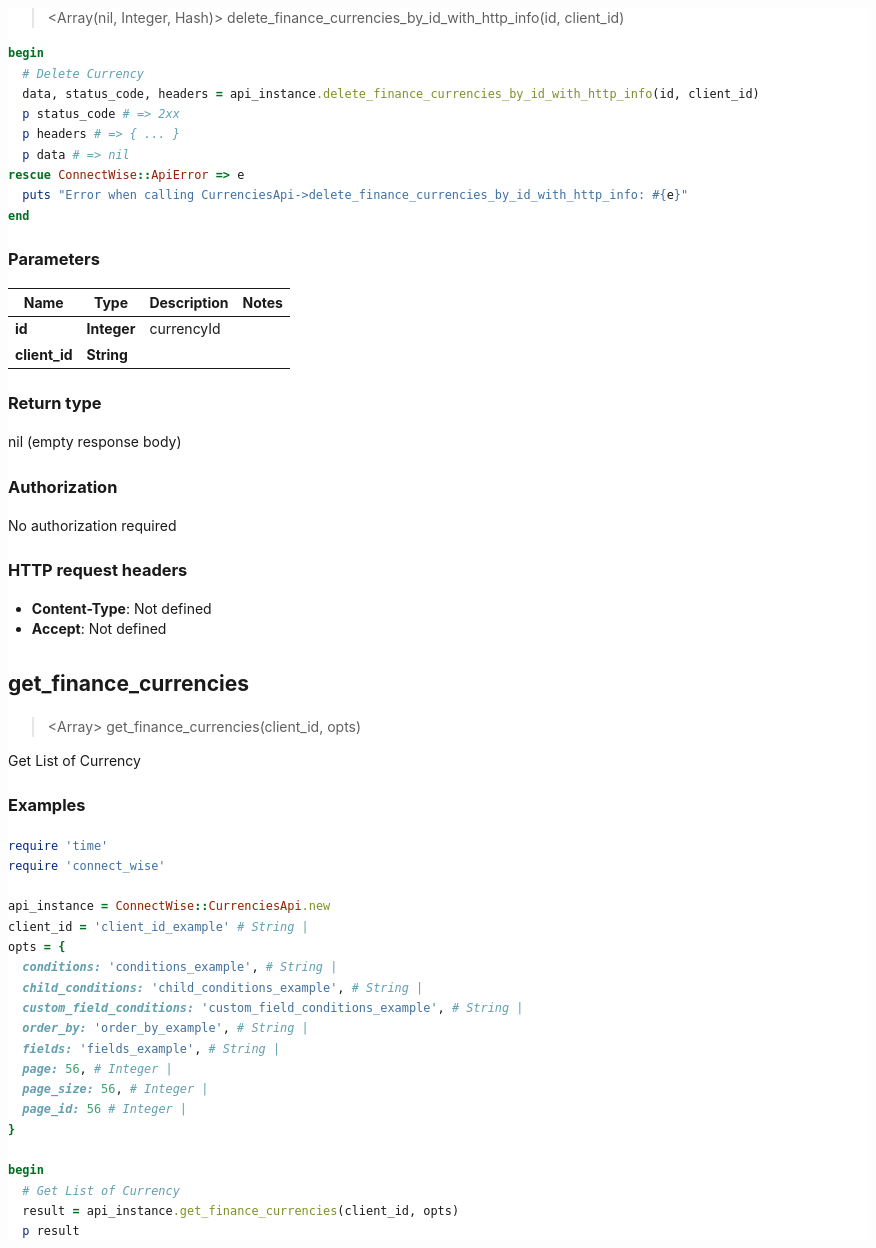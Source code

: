 > <Array(nil, Integer, Hash)> delete_finance_currencies_by_id_with_http_info(id, client_id)

```ruby
begin
  # Delete Currency
  data, status_code, headers = api_instance.delete_finance_currencies_by_id_with_http_info(id, client_id)
  p status_code # => 2xx
  p headers # => { ... }
  p data # => nil
rescue ConnectWise::ApiError => e
  puts "Error when calling CurrenciesApi->delete_finance_currencies_by_id_with_http_info: #{e}"
end
```

### Parameters

| Name | Type | Description | Notes |
| ---- | ---- | ----------- | ----- |
| **id** | **Integer** | currencyId |  |
| **client_id** | **String** |  |  |

### Return type

nil (empty response body)

### Authorization

No authorization required

### HTTP request headers

- **Content-Type**: Not defined
- **Accept**: Not defined


## get_finance_currencies

> <Array<FinanceCurrency>> get_finance_currencies(client_id, opts)

Get List of Currency

### Examples

```ruby
require 'time'
require 'connect_wise'

api_instance = ConnectWise::CurrenciesApi.new
client_id = 'client_id_example' # String | 
opts = {
  conditions: 'conditions_example', # String | 
  child_conditions: 'child_conditions_example', # String | 
  custom_field_conditions: 'custom_field_conditions_example', # String | 
  order_by: 'order_by_example', # String | 
  fields: 'fields_example', # String | 
  page: 56, # Integer | 
  page_size: 56, # Integer | 
  page_id: 56 # Integer | 
}

begin
  # Get List of Currency
  result = api_instance.get_finance_currencies(client_id, opts)
  p result
```